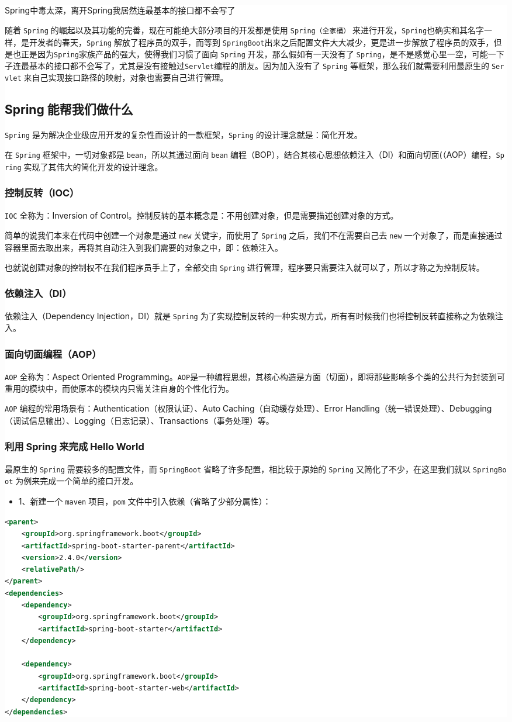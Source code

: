 Spring中毒太深，离开Spring我居然连最基本的接口都不会写了

随着 `Spring` 的崛起以及其功能的完善，现在可能绝大部分项目的开发都是使用 `Spring（全家桶）` 来进行开发，`Spring`也确实和其名字一样，是开发者的春天，`Spring` 解放了程序员的双手，而等到 `SpringBoot`出来之后配置文件大大减少，更是进一步解放了程序员的双手，但是也正是因为`Spring`家族产品的强大，使得我们习惯了面向 `Spring` 开发，那么假如有一天没有了 `Spring`，是不是感觉心里一空，可能一下子连最基本的接口都不会写了，尤其是没有接触过`Servlet`编程的朋友。因为加入没有了 `Spring` 等框架，那么我们就需要利用最原生的 `Servlet` 来自己实现接口路径的映射，对象也需要自己进行管理。

## Spring 能帮我们做什么

`Spring` 是为解决企业级应用开发的复杂性而设计的一款框架，`Spring` 的设计理念就是：简化开发。

在 `Spring` 框架中，一切对象都是 `bean`，所以其通过面向 `bean` 编程（BOP），结合其核心思想依赖注入（DI）和面向切面(（AOP）编程，`Spring` 实现了其伟大的简化开发的设计理念。

### 控制反转（IOC）

`IOC` 全称为：Inversion of Control。控制反转的基本概念是：不用创建对象，但是需要描述创建对象的方式。

简单的说我们本来在代码中创建一个对象是通过 `new` 关键字，而使用了 `Spring` 之后，我们不在需要自己去 `new` 一个对象了，而是直接通过容器里面去取出来，再将其自动注入到我们需要的对象之中，即：依赖注入。

也就说创建对象的控制权不在我们程序员手上了，全部交由 `Spring` 进行管理，程序要只需要注入就可以了，所以才称之为控制反转。

### 依赖注入（DI）

依赖注入（Dependency Injection，DI）就是 `Spring` 为了实现控制反转的一种实现方式，所有有时候我们也将控制反转直接称之为依赖注入。

### 面向切面编程（AOP）

`AOP` 全称为：Aspect Oriented Programming。`AOP`是一种编程思想，其核心构造是方面（切面），即将那些影响多个类的公共行为封装到可重用的模块中，而使原本的模块内只需关注自身的个性化行为。

`AOP` 编程的常用场景有：Authentication（权限认证）、Auto Caching（自动缓存处理）、Error Handling（统一错误处理）、Debugging（调试信息输出）、Logging（日志记录）、Transactions（事务处理）等。

### 利用 Spring 来完成 Hello World

最原生的 `Spring` 需要较多的配置文件，而 `SpringBoot` 省略了许多配置，相比较于原始的 `Spring` 又简化了不少，在这里我们就以 `SpringBoot` 为例来完成一个简单的接口开发。

- 1、新建一个 `maven` 项目，`pom` 文件中引入依赖（省略了少部分属性）：

```xml
<parent>
    <groupId>org.springframework.boot</groupId>
    <artifactId>spring-boot-starter-parent</artifactId>
    <version>2.4.0</version>
    <relativePath/>
</parent>
<dependencies>
    <dependency>
        <groupId>org.springframework.boot</groupId>
        <artifactId>spring-boot-starter</artifactId>
    </dependency>

    <dependency>
        <groupId>org.springframework.boot</groupId>
        <artifactId>spring-boot-starter-web</artifactId>
    </dependency>
</dependencies>
```
